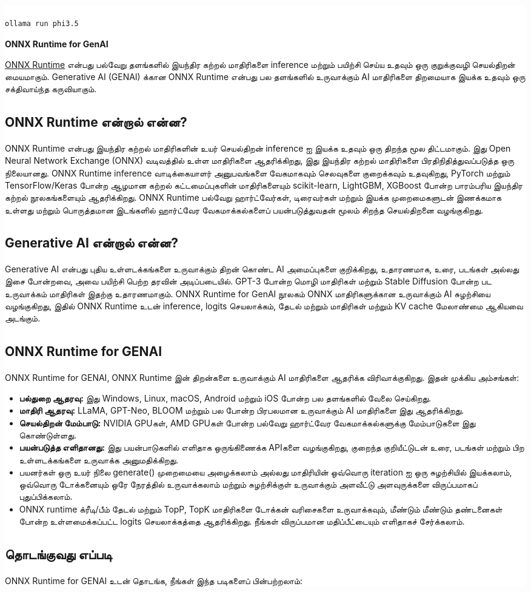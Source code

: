 
```bash

ollama run phi3.5

```


**ONNX Runtime for GenAI**

[ONNX Runtime](https://github.com/microsoft/onnxruntime-genai?WT.mc_id=academic-105485-koreyst) என்பது பல்வேறு தளங்களில் இயந்திர கற்றல் மாதிரிகளை inference மற்றும் பயிற்சி செய்ய உதவும் ஒரு குறுக்குவழி செயல்திறன் மையமாகும். Generative AI (GENAI) க்கான ONNX Runtime என்பது பல தளங்களில் உருவாக்கும் AI மாதிரிகளை திறமையாக இயக்க உதவும் ஒரு சக்திவாய்ந்த கருவியாகும்.

## ONNX Runtime என்றால் என்ன?
ONNX Runtime என்பது இயந்திர கற்றல் மாதிரிகளின் உயர் செயல்திறன் inference ஐ இயக்க உதவும் ஒரு திறந்த மூல திட்டமாகும். இது Open Neural Network Exchange (ONNX) வடிவத்தில் உள்ள மாதிரிகளை ஆதரிக்கிறது, இது இயந்திர கற்றல் மாதிரிகளை பிரதிநிதித்துவப்படுத்த ஒரு நிலையானது. ONNX Runtime inference வாடிக்கையாளர் அனுபவங்களை வேகமாகவும் செலவுகளை குறைக்கவும் உதவுகிறது, PyTorch மற்றும் TensorFlow/Keras போன்ற ஆழமான கற்றல் கட்டமைப்புகளின் மாதிரிகளையும் scikit-learn, LightGBM, XGBoost போன்ற பாரம்பரிய இயந்திர கற்றல் நூலகங்களையும் ஆதரிக்கிறது. ONNX Runtime பல்வேறு ஹார்ட்வேர்கள், டிரைவர்கள் மற்றும் இயக்க முறைமைகளுடன் இணக்கமாக உள்ளது மற்றும் பொருத்தமான இடங்களில் ஹார்ட்வேர வேகமாக்கல்களைப் பயன்படுத்துவதன் மூலம் சிறந்த செயல்திறனை வழங்குகிறது.

## Generative AI என்றால் என்ன?
Generative AI என்பது புதிய உள்ளடக்கங்களை உருவாக்கும் திறன் கொண்ட AI அமைப்புகளை குறிக்கிறது, உதாரணமாக, உரை, படங்கள் அல்லது இசை போன்றவை, அவை பயிற்சி பெற்ற தரவின் அடிப்படையில். GPT-3 போன்ற மொழி மாதிரிகள் மற்றும் Stable Diffusion போன்ற பட உருவாக்கம் மாதிரிகள் இதற்கு உதாரணமாகும். ONNX Runtime for GenAI நூலகம் ONNX மாதிரிகளுக்கான உருவாக்கும் AI சுழற்சியை வழங்குகிறது, இதில் ONNX Runtime உடன் inference, logits செயலாக்கம், தேடல் மற்றும் மாதிரிகள் மற்றும் KV cache மேலாண்மை ஆகியவை அடங்கும்.

## ONNX Runtime for GENAI
ONNX Runtime for GENAI, ONNX Runtime இன் திறன்களை உருவாக்கும் AI மாதிரிகளை ஆதரிக்க விரிவாக்குகிறது. இதன் முக்கிய அம்சங்கள்:

- **பல்துறை ஆதரவு:** இது Windows, Linux, macOS, Android மற்றும் iOS போன்ற பல தளங்களில் வேலை செய்கிறது.
- **மாதிரி ஆதரவு:** LLaMA, GPT-Neo, BLOOM மற்றும் பல போன்ற பிரபலமான உருவாக்கும் AI மாதிரிகளை இது ஆதரிக்கிறது.
- **செயல்திறன் மேம்பாடு:** NVIDIA GPUகள், AMD GPUகள் போன்ற பல்வேறு ஹார்ட்வேர வேகமாக்கல்களுக்கு மேம்பாடுகளை இது கொண்டுள்ளது.
- **பயன்படுத்த எளிதானது:** இது பயன்பாடுகளில் எளிதாக ஒருங்கிணைக்க APIகளை வழங்குகிறது, குறைந்த குறியீட்டுடன் உரை, படங்கள் மற்றும் பிற உள்ளடக்கங்களை உருவாக்க அனுமதிக்கிறது.
- பயனர்கள் ஒரு உயர் நிலை generate() முறைமையை அழைக்கலாம் அல்லது மாதிரியின் ஒவ்வொரு iteration ஐ ஒரு சுழற்சியில் இயக்கலாம், ஒவ்வொரு டோக்கனையும் ஒரே நேரத்தில் உருவாக்கலாம் மற்றும் சுழற்சிக்குள் உருவாக்கும் அளவீட்டு அளவுருக்களை விருப்பமாகப் புதுப்பிக்கலாம்.
- ONNX runtime க்ரீடி/பீம் தேடல் மற்றும் TopP, TopK மாதிரிகளை டோக்கன் வரிசைகளை உருவாக்கவும், மீண்டும் மீண்டும் தண்டனைகள் போன்ற உள்ளமைக்கப்பட்ட logits செயலாக்கத்தை ஆதரிக்கிறது. நீங்கள் விருப்பமான மதிப்பீட்டையும் எளிதாகச் சேர்க்கலாம்.

## தொடங்குவது எப்படி
ONNX Runtime for GENAI உடன் தொடங்க, நீங்கள் இந்த படிகளைப் பின்பற்றலாம்:
